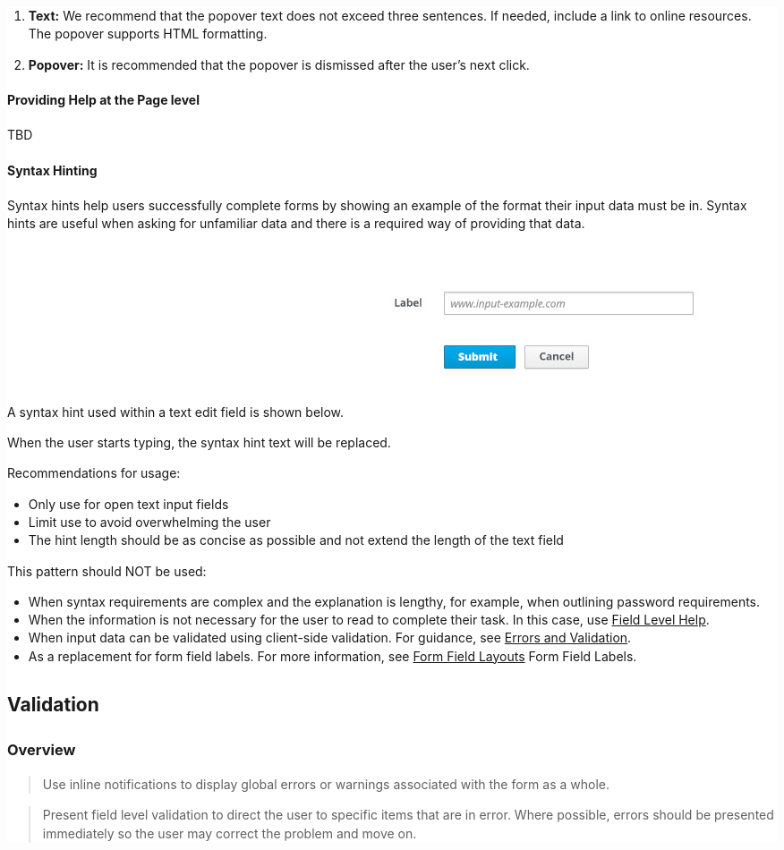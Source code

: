 1. **Text:** We recommend that the popover text does not exceed three sentences. If needed, include a link to online resources. The popover supports HTML formatting.

1. **Popover:** It is recommended that the popover is dismissed after the user’s next click.

#### Providing Help at the Page level

TBD

#### Syntax Hinting
Syntax hints help users successfully complete forms by showing an example of the format their input data must be in. Syntax hints are useful when asking for unfamiliar data and there is a required way of providing that data.

A syntax hint used within a text edit field is shown below.
![Syntax Hints Default](img/Syntax-Hints-Default.png)

When the user starts typing, the syntax hint text will be replaced.

Recommendations for usage:
* Only use for open text input fields
* Limit use to avoid overwhelming the user
* The hint length should be as concise as possible and not extend the length of the text field

This pattern should NOT be used:
* When syntax requirements are complex and the explanation is lengthy, for example, when outlining password requirements.
* When the information is not necessary for the user to read to complete their task. In this case, use [Field Level Help](http://www.patternfly.org/pattern-library/forms-and-controls/field-level-help/#/api).
* When input data can be validated using client-side validation. For guidance, see [Errors and Validation](http://www.patternfly.org/pattern-library/forms-and-controls/errors-and-validation/#/api).
* As a replacement for form field labels. For more information, see [Form Field Layouts](http://www.patternfly.org/pattern-library/forms-and-controls/form-field-layouts/#/api) Form Field Labels.


## Validation

### Overview
> Use inline notifications to display global errors or warnings associated with the form as a whole.

> Present field level validation to direct the user to specific items that are in error.  Where possible, errors should be presented immediately so the user may correct the problem and move on.
